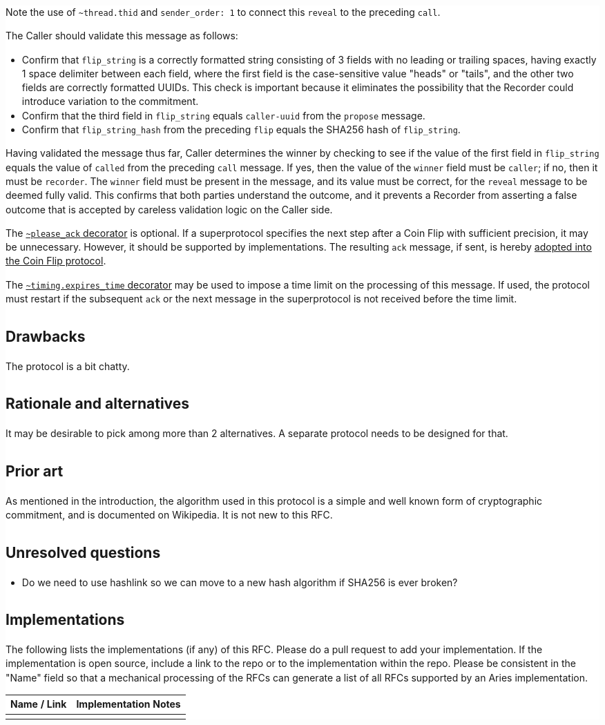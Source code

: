 Note the use of `~thread.thid` and `sender_order: 1` to connect this `reveal` to the preceding `call`.

The Caller should validate this message as follows:

* Confirm that `flip_string` is a correctly formatted string consisting of 3 fields with no leading or trailing spaces, having exactly 1 space delimiter between each field, where the first field is the case-sensitive value "heads" or "tails", and the other two fields are correctly formatted UUIDs. This check is important because it eliminates the possibility that the Recorder could introduce variation to the commitment.
* Confirm that the third field in `flip_string` equals `caller-uuid` from the `propose` message.
* Confirm that `flip_string_hash` from the preceding `flip` equals the SHA256 hash of `flip_string`.

Having validated the message thus far, Caller determines the winner by checking to see if the value of the first field in `flip_string` equals the value of `called` from the preceding `call` message. If yes, then the value of the `winner` field must be `caller`; if no, then it must be `recorder`. The `winner` field must be present in the message, and its value must be correct, for the `reveal` message to be deemed fully valid. This confirms that both parties understand the outcome, and it prevents a Recorder from asserting a false outcome that is accepted by careless validation logic on the Caller side.

The [`~please_ack` decorator](../0317-please-ack/README.md) is optional. If a superprotocol specifies the next step after a Coin Flip with sufficient precision, it may be unnecessary. However, it should be supported by implementations. The resulting `ack` message, if sent, is hereby [adopted into the Coin Flip protocol](../0015-acks/README.md#adopting-acks).

The [`~timing.expires_time` decorator](../0032-message-timing/README.md#tutorial) may be used to impose a time limit on the processing of this message. If used, the protocol must restart if the subsequent `ack` or the next message in the superprotocol is not received before the time limit.

## Drawbacks

The protocol is a bit chatty.

## Rationale and alternatives

It may be desirable to pick among more than 2 alternatives. A separate protocol needs to be designed for that. 

## Prior art

As mentioned in the introduction, the algorithm used in this protocol is a simple and well known form of cryptographic commitment, and is documented on Wikipedia. It is not new to this RFC.

## Unresolved questions

- Do we need to use hashlink so we can move to a new hash algorithm if SHA256 is ever broken?
   
## Implementations

The following lists the implementations (if any) of this RFC. Please do a pull request to add your implementation. If the implementation is open source, include a link to the repo or to the implementation within the repo. Please be consistent in the "Name" field so that a mechanical processing of the RFCs can generate a list of all RFCs supported by an Aries implementation.

Name / Link | Implementation Notes
--- | ---
 |  | 

